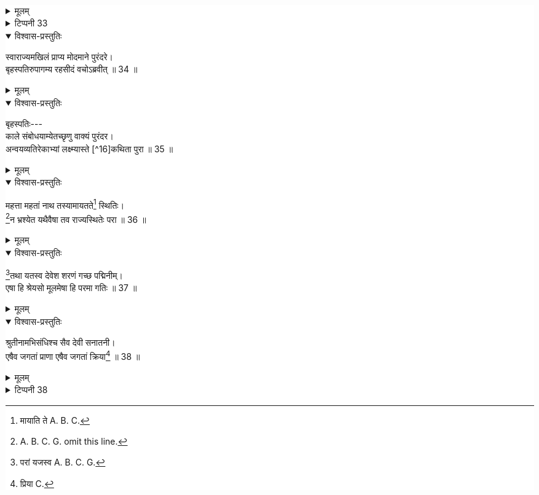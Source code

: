 <details><summary>मूलम्</summary></details>

<details><summary>टिप्पनी 33</summary></details>


[^15]: पुरा G. 
  

<details open><summary>विश्वास-प्रस्तुतिः</summary>

स्वाराज्यमखिलं प्राप्य मोदमाने पुरंदरे।  
बृहस्पतिरुपागम्य रहसीदं वचोऽब्रवीत् ॥ 34 ॥
</details>

<details><summary>मूलम्</summary></details>


<details open><summary>विश्वास-प्रस्तुतिः</summary>

बृहस्पतिः---  
काले संबोधयाम्येतच्छृणु वाक्यं पुरंदर।  
अन्वयव्यतिरेकाभ्यां लक्ष्म्यास्ते [^16]कथिता पुरा ॥ 35 ॥
</details>

<details><summary>मूलम्</summary></details>



<details open><summary>विश्वास-प्रस्तुतिः</summary>

महत्ता महतां नाथ तस्यामायतते[^17] स्थितिः।  
[^18]न भ्रश्येत यथैवैषा तव राज्यस्थितेः परा ॥ 36 ॥
</details>

<details><summary>मूलम्</summary></details>




[^17]: मायाति ते A. B. C. 
  

[^18]: A. B. C. G. omit this line. 
  


<details open><summary>विश्वास-प्रस्तुतिः</summary>

[^19]तथा यतस्व देवेश शरणं गच्छ पद्मिनीम्।  
एषा हि श्रेयसो मूलमेषा हि परमा गतिः ॥ 37 ॥  
</details>

<details><summary>मूलम्</summary></details>



[^19]: परां यजस्व A. B. C. G. 
  

<details open><summary>विश्वास-प्रस्तुतिः</summary>

श्रुतीनामभिसंधिश्च सैव देवी सनातनी।  
एषैव जगतां प्राणा एषैव जगतां क्रिया[^20] ॥ 38 ॥
</details>

<details><summary>मूलम्</summary></details>

<details><summary>टिप्पनी 38</summary></details>


[^20]: प्रिया C. 
  



[^2]: All Mss. read wrongly ऋणाधारं.
[^3]: वेदाङ्ग D. E. I. 
[^4]: भगवन् B. C. 
[^5]: च C. E. 
[^6]: तन्मे B. G. 
[^7]: स्म्यहं विभो C. E. 
[^8]: B. C. E. omit this line. 
[^9]: सम्यक् C. D. E. G. 
[^10]: भगवत्तः A. B. C. 
[^11]: भगवतो A. B. C. G. 
[^12]: मीयुषि G; क्षीरार्णवमुपेयुषि I. 
[^13]: बहुवर्ष E. I. 
[^14]: सुधा D. E. F. I. 
[^21]: एषा हि A. B. C. G. 
[^22]: एतत्तद्वै E. I. 
[^23]: पुनः E. 
[^24]: पाञ्च E. G. 
[^25]: तदु D. F. 
[^26]: नियमैस्तैस्तैश्च विविधैः E. F. I. 
[^27]: E. omits 8 lines from here. 
[^28]: भूमौ F. 
[^29]: श्रियः I. 
[^30]: मे देवि E. I. 
[^31]: केन E. I. 
[^32]: संबोधिता E. 
[^33]: स्म्यहं D. F. G. I. 
[^34]: श्रीपञ्चरात्रे तन्त्रे E. श्रीपञ्चरात्रसारे B. श्रीपाञ्चरात्रे F. 
[^35]: A. B. C. D. F. read सर्वाधिष्ठानप्रकाशो; A. I. omit the title. 